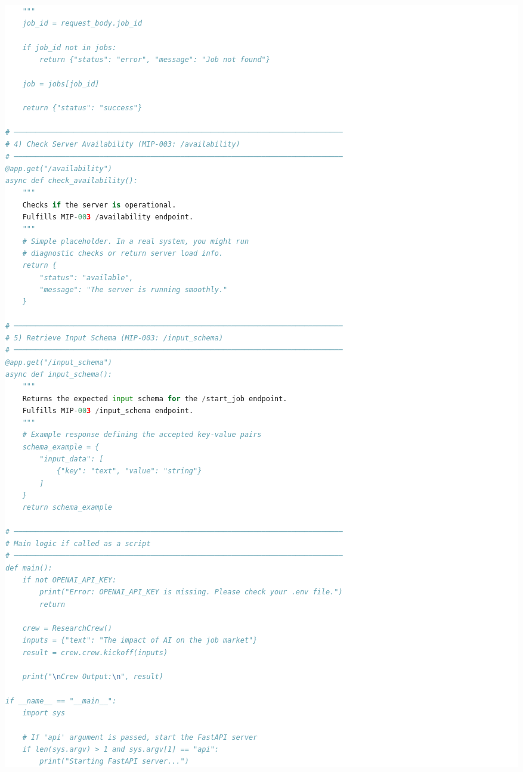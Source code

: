 ````python
    """
    job_id = request_body.job_id

    if job_id not in jobs:
        return {"status": "error", "message": "Job not found"}

    job = jobs[job_id]

    return {"status": "success"}

# ─────────────────────────────────────────────────────────────────────────────
# 4) Check Server Availability (MIP-003: /availability)
# ─────────────────────────────────────────────────────────────────────────────
@app.get("/availability")
async def check_availability():
    """
    Checks if the server is operational.
    Fulfills MIP-003 /availability endpoint.
    """
    # Simple placeholder. In a real system, you might run
    # diagnostic checks or return server load info.
    return {
        "status": "available",
        "message": "The server is running smoothly."
    }

# ─────────────────────────────────────────────────────────────────────────────
# 5) Retrieve Input Schema (MIP-003: /input_schema)
# ─────────────────────────────────────────────────────────────────────────────
@app.get("/input_schema")
async def input_schema():
    """
    Returns the expected input schema for the /start_job endpoint.
    Fulfills MIP-003 /input_schema endpoint.
    """
    # Example response defining the accepted key-value pairs
    schema_example = {
        "input_data": [
            {"key": "text", "value": "string"}
        ]
    }
    return schema_example

# ─────────────────────────────────────────────────────────────────────────────
# Main logic if called as a script
# ─────────────────────────────────────────────────────────────────────────────
def main():
    if not OPENAI_API_KEY:
        print("Error: OPENAI_API_KEY is missing. Please check your .env file.")
        return

    crew = ResearchCrew()
    inputs = {"text": "The impact of AI on the job market"}
    result = crew.crew.kickoff(inputs)

    print("\nCrew Output:\n", result)

if __name__ == "__main__":
    import sys

    # If 'api' argument is passed, start the FastAPI server
    if len(sys.argv) > 1 and sys.argv[1] == "api":
        print("Starting FastAPI server...")
````
